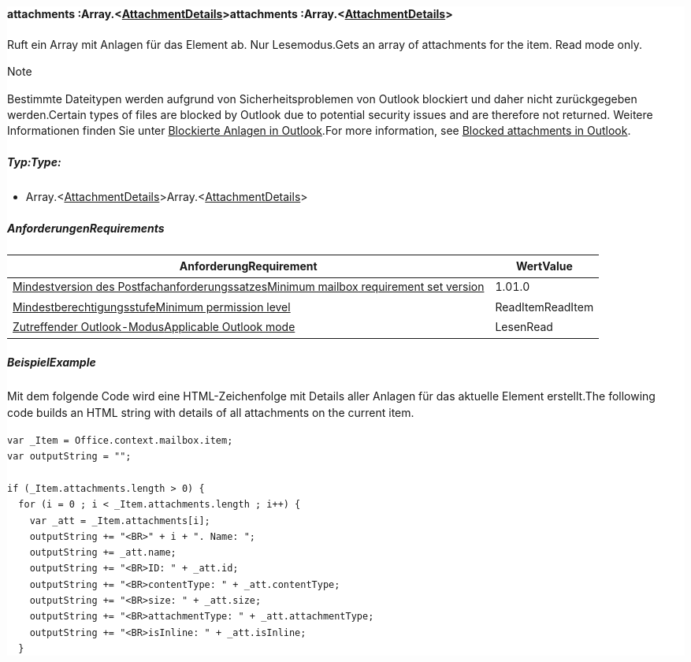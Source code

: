 #### <a name="attachments-arrayattachmentdetailsjavascriptapioutlook16officeattachmentdetails"></a><span data-ttu-id="bac6a-200">attachments :Array.<[AttachmentDetails](/javascript/api/outlook_1_6/office.attachmentdetails)></span><span class="sxs-lookup"><span data-stu-id="bac6a-200">attachments :Array.<[AttachmentDetails](/javascript/api/outlook_1_6/office.attachmentdetails)></span></span>

<span data-ttu-id="bac6a-p102">Ruft ein Array mit Anlagen für das Element ab. Nur Lesemodus.</span><span class="sxs-lookup"><span data-stu-id="bac6a-p102">Gets an array of attachments for the item. Read mode only.</span></span>

> [!NOTE]
> <span data-ttu-id="bac6a-203">Bestimmte Dateitypen werden aufgrund von Sicherheitsproblemen von Outlook blockiert und daher nicht zurückgegeben werden.</span><span class="sxs-lookup"><span data-stu-id="bac6a-203">Certain types of files are blocked by Outlook due to potential security issues and are therefore not returned.</span></span> <span data-ttu-id="bac6a-204">Weitere Informationen finden Sie unter [Blockierte Anlagen in Outlook](https://support.office.com/article/Blocked-attachments-in-Outlook-434752E1-02D3-4E90-9124-8B81E49A8519).</span><span class="sxs-lookup"><span data-stu-id="bac6a-204">For more information, see [Blocked attachments in Outlook](https://support.office.com/article/Blocked-attachments-in-Outlook-434752E1-02D3-4E90-9124-8B81E49A8519).</span></span>

##### <a name="type"></a><span data-ttu-id="bac6a-205">Typ:</span><span class="sxs-lookup"><span data-stu-id="bac6a-205">Type:</span></span>

*   <span data-ttu-id="bac6a-206">Array.<[AttachmentDetails](/javascript/api/outlook_1_6/office.attachmentdetails)></span><span class="sxs-lookup"><span data-stu-id="bac6a-206">Array.<[AttachmentDetails](/javascript/api/outlook_1_6/office.attachmentdetails)></span></span>

##### <a name="requirements"></a><span data-ttu-id="bac6a-207">Anforderungen</span><span class="sxs-lookup"><span data-stu-id="bac6a-207">Requirements</span></span>

|<span data-ttu-id="bac6a-208">Anforderung</span><span class="sxs-lookup"><span data-stu-id="bac6a-208">Requirement</span></span>| <span data-ttu-id="bac6a-209">Wert</span><span class="sxs-lookup"><span data-stu-id="bac6a-209">Value</span></span>|
|---|---|
|[<span data-ttu-id="bac6a-210">Mindestversion des Postfachanforderungssatzes</span><span class="sxs-lookup"><span data-stu-id="bac6a-210">Minimum mailbox requirement set version</span></span>](/javascript/office/requirement-sets/outlook-api-requirement-sets)| <span data-ttu-id="bac6a-211">1.0</span><span class="sxs-lookup"><span data-stu-id="bac6a-211">1.0</span></span>|
|[<span data-ttu-id="bac6a-212">Mindestberechtigungsstufe</span><span class="sxs-lookup"><span data-stu-id="bac6a-212">Minimum permission level</span></span>](https://docs.microsoft.com/outlook/add-ins/understanding-outlook-add-in-permissions)| <span data-ttu-id="bac6a-213">ReadItem</span><span class="sxs-lookup"><span data-stu-id="bac6a-213">ReadItem</span></span>|
|[<span data-ttu-id="bac6a-214">Zutreffender Outlook-Modus</span><span class="sxs-lookup"><span data-stu-id="bac6a-214">Applicable Outlook mode</span></span>](https://docs.microsoft.com/outlook/add-ins/#extension-points)| <span data-ttu-id="bac6a-215">Lesen</span><span class="sxs-lookup"><span data-stu-id="bac6a-215">Read</span></span>|

##### <a name="example"></a><span data-ttu-id="bac6a-216">Beispiel</span><span class="sxs-lookup"><span data-stu-id="bac6a-216">Example</span></span>

<span data-ttu-id="bac6a-217">Mit dem folgende Code wird eine HTML-Zeichenfolge mit Details aller Anlagen für das aktuelle Element erstellt.</span><span class="sxs-lookup"><span data-stu-id="bac6a-217">The following code builds an HTML string with details of all attachments on the current item.</span></span>

```
var _Item = Office.context.mailbox.item;
var outputString = "";

if (_Item.attachments.length > 0) {
  for (i = 0 ; i < _Item.attachments.length ; i++) {
    var _att = _Item.attachments[i];
    outputString += "<BR>" + i + ". Name: ";
    outputString += _att.name;
    outputString += "<BR>ID: " + _att.id;
    outputString += "<BR>contentType: " + _att.contentType;
    outputString += "<BR>size: " + _att.size;
    outputString += "<BR>attachmentType: " + _att.attachmentType;
    outputString += "<BR>isInline: " + _att.isInline;
  }
```